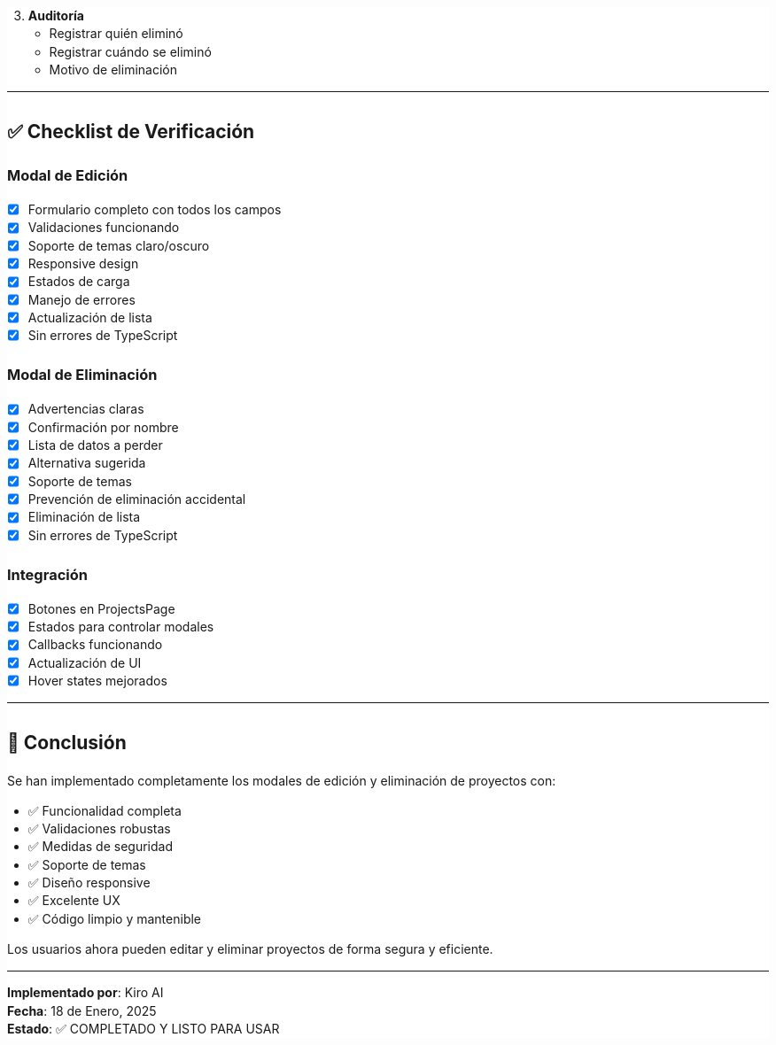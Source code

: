 3. **Auditoría**
   - Registrar quién eliminó
   - Registrar cuándo se eliminó
   - Motivo de eliminación

---

## ✅ Checklist de Verificación

### Modal de Edición
- [x] Formulario completo con todos los campos
- [x] Validaciones funcionando
- [x] Soporte de temas claro/oscuro
- [x] Responsive design
- [x] Estados de carga
- [x] Manejo de errores
- [x] Actualización de lista
- [x] Sin errores de TypeScript

### Modal de Eliminación
- [x] Advertencias claras
- [x] Confirmación por nombre
- [x] Lista de datos a perder
- [x] Alternativa sugerida
- [x] Soporte de temas
- [x] Prevención de eliminación accidental
- [x] Eliminación de lista
- [x] Sin errores de TypeScript

### Integración
- [x] Botones en ProjectsPage
- [x] Estados para controlar modales
- [x] Callbacks funcionando
- [x] Actualización de UI
- [x] Hover states mejorados

---

## 🎉 Conclusión

Se han implementado completamente los modales de edición y eliminación de proyectos con:

- ✅ Funcionalidad completa
- ✅ Validaciones robustas
- ✅ Medidas de seguridad
- ✅ Soporte de temas
- ✅ Diseño responsive
- ✅ Excelente UX
- ✅ Código limpio y mantenible

Los usuarios ahora pueden editar y eliminar proyectos de forma segura y eficiente.

---

**Implementado por**: Kiro AI  
**Fecha**: 18 de Enero, 2025  
**Estado**: ✅ COMPLETADO Y LISTO PARA USAR
